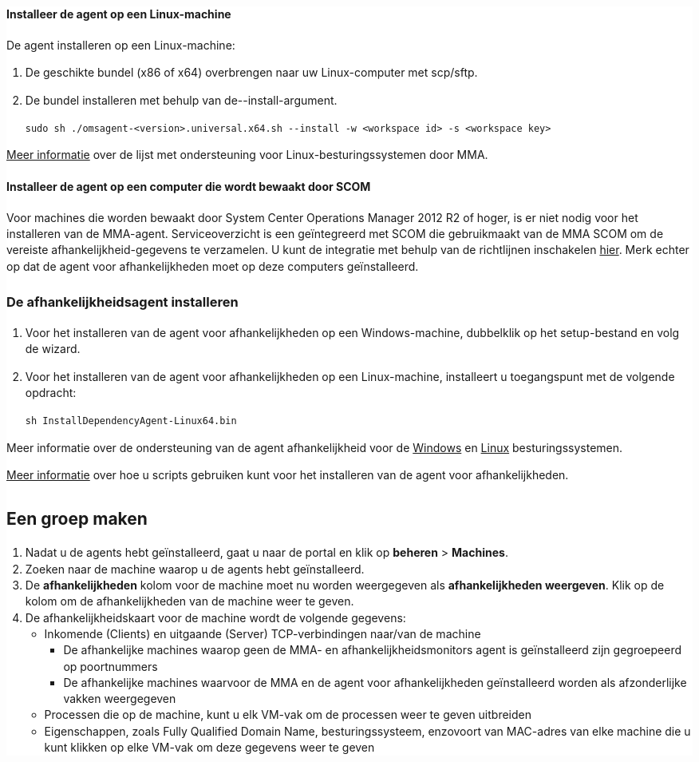 #### <a name="install-the-agent-on-a-linux-machine"></a>Installeer de agent op een Linux-machine

De agent installeren op een Linux-machine:

1. De geschikte bundel (x86 of x64) overbrengen naar uw Linux-computer met scp/sftp.
2. De bundel installeren met behulp van de--install-argument.

    ```sudo sh ./omsagent-<version>.universal.x64.sh --install -w <workspace id> -s <workspace key>```

[Meer informatie](https://docs.microsoft.com/azure/log-analytics/log-analytics-concept-hybrid#supported-linux-operating-systems) over de lijst met ondersteuning voor Linux-besturingssystemen door MMA.

#### <a name="install-the-agent-on-a-machine-monitored-by-scom"></a>Installeer de agent op een computer die wordt bewaakt door SCOM

Voor machines die worden bewaakt door System Center Operations Manager 2012 R2 of hoger, is er niet nodig voor het installeren van de MMA-agent. Serviceoverzicht is een geïntegreerd met SCOM die gebruikmaakt van de MMA SCOM om de vereiste afhankelijkheid-gegevens te verzamelen. U kunt de integratie met behulp van de richtlijnen inschakelen [hier](https://docs.microsoft.com/azure/azure-monitor/insights/service-map-scom#prerequisites). Merk echter op dat de agent voor afhankelijkheden moet op deze computers geïnstalleerd.


### <a name="install-the-dependency-agent"></a>De afhankelijkheidsagent installeren
1. Voor het installeren van de agent voor afhankelijkheden op een Windows-machine, dubbelklik op het setup-bestand en volg de wizard.
2. Voor het installeren van de agent voor afhankelijkheden op een Linux-machine, installeert u toegangspunt met de volgende opdracht:

    ```sh InstallDependencyAgent-Linux64.bin```

Meer informatie over de ondersteuning van de agent afhankelijkheid voor de [Windows](../azure-monitor/insights/service-map-configure.md#supported-windows-operating-systems) en [Linux](../azure-monitor/insights/service-map-configure.md#supported-linux-operating-systems) besturingssystemen.

[Meer informatie](https://docs.microsoft.com/azure/monitoring/monitoring-service-map-configure#installation-script-examples) over hoe u scripts gebruiken kunt voor het installeren van de agent voor afhankelijkheden.


## <a name="create-a-group"></a>Een groep maken

1. Nadat u de agents hebt geïnstalleerd, gaat u naar de portal en klik op **beheren** > **Machines**.
2. Zoeken naar de machine waarop u de agents hebt geïnstalleerd.
3. De **afhankelijkheden** kolom voor de machine moet nu worden weergegeven als **afhankelijkheden weergeven**. Klik op de kolom om de afhankelijkheden van de machine weer te geven.
4. De afhankelijkheidskaart voor de machine wordt de volgende gegevens:
    - Inkomende (Clients) en uitgaande (Server) TCP-verbindingen naar/van de machine
        - De afhankelijke machines waarop geen de MMA- en afhankelijkheidsmonitors agent is geïnstalleerd zijn gegroepeerd op poortnummers
        - De afhankelijke machines waarvoor de MMA en de agent voor afhankelijkheden geïnstalleerd worden als afzonderlijke vakken weergegeven
    - Processen die op de machine, kunt u elk VM-vak om de processen weer te geven uitbreiden
    - Eigenschappen, zoals Fully Qualified Domain Name, besturingssysteem, enzovoort van MAC-adres van elke machine die u kunt klikken op elke VM-vak om deze gegevens weer te geven
